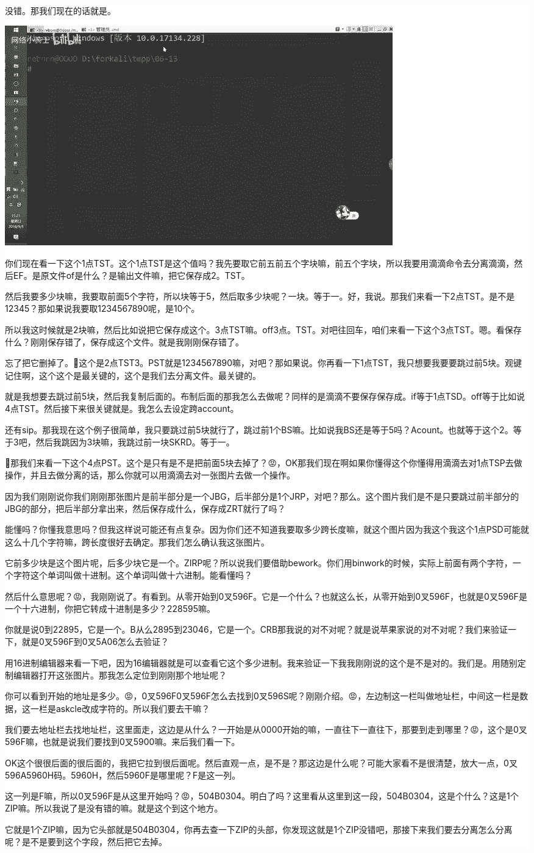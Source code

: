 没错。那我们现在的话就是。

![](img/eaf0aed981a20ddd6773ee6d0438aeed_43.png)

你们现在看一下这个1点TST。这个1点TST是这个值吗？我先要取它前五前五个字块嘛，前五个字块，所以我要用滴滴命令去分离滴滴，然后EF。是原文件of是什么？是输出文件嘛，把它保存成2。TST。

然后我要多少块嘛，我要取前面5个字符，所以块等于5，然后取多少块呢？一块。等于一。好，我说。那我们来看一下2点TST。是不是12345？那如果说我要取1234567890呢，是10个。

所以我这时候就是2块嘛，然后比如说把它保存成这个。3点TST嘛。off3点。TST。对吧往回车，咱们来看一下这个3点TST。嗯。看保存什么？刚刚保存错了，保存成这个文件。就是我刚刚保存错了。

忘了把它删掉了。🎼这个是2点TST3。PST就是1234567890嘛，对吧？那如果说。你再看一下1点TST，我只想要我要要跳过前5块。观键记住啊，这个这个是最关键的，这个是我们去分离文件。最关键的。

就是我想要去跳过前5块，然后我复制后面的。布制后面的那我怎么去做呢？同样的是滴滴不要保存保存成。if等于1点TSD。off等于比如说4点TST。然后接下来很关键就是。我怎么去设定跨account。

还有sip。那我现在这个例子很简单，我只要跳过前5块就行了，跳过前1个BS嘛。比如说我BS还是等于5吗？Acount。也就等于这个2。等于3吧，然后我跳因为3块嘛，我跳过前一块SKRD。等于一。

🎼那我们来看一下这个4点PST。这个是只有是不是把前面5块去掉了？😡，OK那我们现在啊如果你懂得这个你懂得用滴滴去对1点TSP去做操作，并且去做分离的话，那么你就可以用滴滴去对一张图片去做一个操作。

因为我们刚刚说你我们刚刚那张图片是前半部分是一个JBG，后半部分是1个JRP，对吧？那么。这个图片我们是不是只要跳过前半部分的JBG的部分，把后半部分拿出来，然后保存成什么，保存成ZRT就行了吗？

能懂吗？你懂我意思吗？但我这样说可能还有点复杂。因为你们还不知道我要取多少跨长度嘛，就这个图片因为我这个我这个1点PSD可能就这么十几个字符嘛，跨长度很好去确定。那我们怎么确认我这张图片。

它前多少块是这个图片呢，后多少块它是一个。ZIRP呢？所以说我们要借助bework。你们用binwork的时候，实际上前面有两个字符，一个字符这个单词叫做十进制。这个单词叫做十六进制。能看懂吗？

然后什么意思呢？😡，我刚刚说了。有看到。从零开始到0叉596F。它是一个什么？也就这么长，从零开始到0叉596F，也就是0叉596F是一个十六进制，你把它转成十进制是多少？228595嘛。

你就是说0到22895，它是一个。B从么2895到23046，它是一个。CRB那我说的对不对呢？就是说苹果家说的对不对呢？我们来验证一下，就是0叉596F到0叉5A06怎么去验证？

用16进制编辑器来看一下吧，因为16编辑器就是可以查看它这个多少进制。我来验证一下我我刚刚说的这个是不是对的。我们是。用随别定制编辑器打开这张图片。那我怎么定位到刚刚那个地址呢？

你可以看到开始的地址是多少。😡，0叉596F0叉596F怎么去找到0叉596S呢？刚刚介绍。😡，左边制这一栏叫做地址栏，中间这一栏是数据，这一栏是askcle改成字符的。所以我们要去干嘛？

我们要去地址栏去找地址栏，这里面走，这边是从什么？一开始是从0000开始的嘛，一直往下一直往下，那要到走到哪里？😡，这个是0叉596F嘛，也就是说我们要找到0叉5900嘛。来后我们看一下。

OK这个很很后面的很后面的，我把它拉到很后面呢。然后直观一点，是不是？那这边是什么呢？可能大家看不是很清楚，放大一点，0叉596A5960H码。5960H，然后5960F是哪里呢？F是这一列。

这一列是F嘛，所以0叉596F是从这里开始吗？😡，504B0304。明白了吗？这里看从这里到这一段，504B0304，这是个什么？这是1个ZIP嘛。所以我说了是没有错的嘛。就是这个到这个地方。

它就是1个ZIP嘛，因为它头部就是504B0304，你再去查一下ZIP的头部，你发现这就是1个ZIP没错吧，那接下来我们要去分离怎么分离呢？是不是要到这个字段，然后把它去掉。
